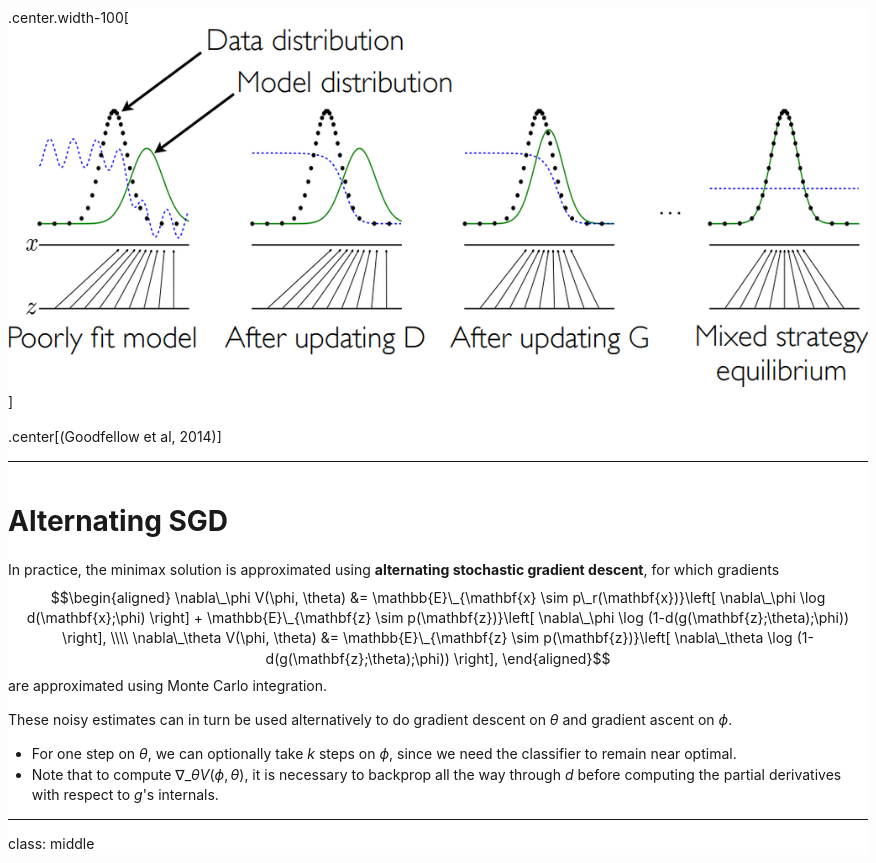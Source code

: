 .center.width-100[![](figures/lec6/learning.png)]

.center[(Goodfellow et al, 2014)]

---

# Alternating SGD

In practice, the minimax solution is approximated using **alternating stochastic gradient descent**, for
which gradients
$$\begin{aligned}
\nabla\_\phi V(\phi, \theta) &= \mathbb{E}\_{\mathbf{x} \sim p\_r(\mathbf{x})}\left[ \nabla\_\phi \log d(\mathbf{x};\phi) \right] + \mathbb{E}\_{\mathbf{z} \sim p(\mathbf{z})}\left[  \nabla\_\phi \log (1-d(g(\mathbf{z};\theta);\phi)) \right], \\\\
\nabla\_\theta V(\phi, \theta) &= \mathbb{E}\_{\mathbf{z} \sim p(\mathbf{z})}\left[  \nabla\_\theta \log (1-d(g(\mathbf{z};\theta);\phi)) \right],
\end{aligned}$$
are approximated using Monte Carlo integration.

These noisy estimates can in turn be used alternatively
to do gradient descent on $\theta$ and gradient ascent on $\phi$.

- For one step on $\theta$, we can optionally take $k$ steps on $\phi$, since we need the classifier to remain near optimal.
- Note that to compute $\nabla\_\theta V(\phi, \theta)$, it is necessary to backprop all the way through $d$ before computing the partial derivatives with respect to $g$'s internals.

---

class: middle
